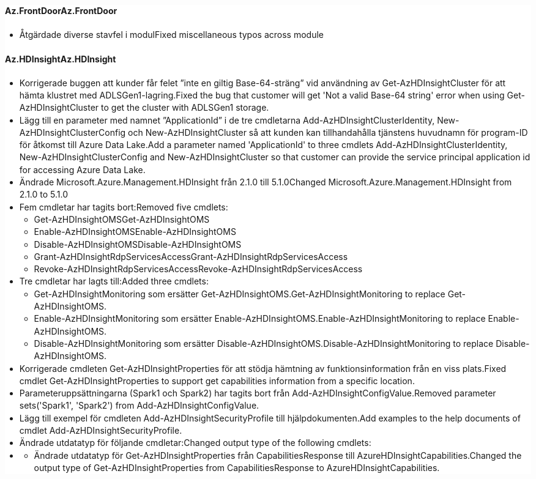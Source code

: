 #### <a name="azfrontdoor"></a><span data-ttu-id="42f58-350">Az.FrontDoor</span><span class="sxs-lookup"><span data-stu-id="42f58-350">Az.FrontDoor</span></span>
* <span data-ttu-id="42f58-351">Åtgärdade diverse stavfel i modul</span><span class="sxs-lookup"><span data-stu-id="42f58-351">Fixed miscellaneous typos across module</span></span>

#### <a name="azhdinsight"></a><span data-ttu-id="42f58-352">Az.HDInsight</span><span class="sxs-lookup"><span data-stu-id="42f58-352">Az.HDInsight</span></span>
* <span data-ttu-id="42f58-353">Korrigerade buggen att kunder får felet ”inte en giltig Base-64-sträng” vid användning av Get-AzHDInsightCluster för att hämta klustret med ADLSGen1-lagring.</span><span class="sxs-lookup"><span data-stu-id="42f58-353">Fixed the bug that customer will get 'Not a valid Base-64 string' error when using Get-AzHDInsightCluster to get the cluster with ADLSGen1 storage.</span></span>
* <span data-ttu-id="42f58-354">Lägg till en parameter med namnet ”ApplicationId” i de tre cmdletarna Add-AzHDInsightClusterIdentity, New-AzHDInsightClusterConfig och New-AzHDInsightCluster så att kunden kan tillhandahålla tjänstens huvudnamn för program-ID för åtkomst till Azure Data Lake.</span><span class="sxs-lookup"><span data-stu-id="42f58-354">Add a parameter named 'ApplicationId' to three cmdlets Add-AzHDInsightClusterIdentity, New-AzHDInsightClusterConfig and New-AzHDInsightCluster so that customer can provide the service principal application id for accessing Azure Data Lake.</span></span>
* <span data-ttu-id="42f58-355">Ändrade Microsoft.Azure.Management.HDInsight från 2.1.0 till 5.1.0</span><span class="sxs-lookup"><span data-stu-id="42f58-355">Changed Microsoft.Azure.Management.HDInsight from 2.1.0 to 5.1.0</span></span>
* <span data-ttu-id="42f58-356">Fem cmdletar har tagits bort:</span><span class="sxs-lookup"><span data-stu-id="42f58-356">Removed five cmdlets:</span></span>
    - <span data-ttu-id="42f58-357">Get-AzHDInsightOMS</span><span class="sxs-lookup"><span data-stu-id="42f58-357">Get-AzHDInsightOMS</span></span>
    - <span data-ttu-id="42f58-358">Enable-AzHDInsightOMS</span><span class="sxs-lookup"><span data-stu-id="42f58-358">Enable-AzHDInsightOMS</span></span>
    - <span data-ttu-id="42f58-359">Disable-AzHDInsightOMS</span><span class="sxs-lookup"><span data-stu-id="42f58-359">Disable-AzHDInsightOMS</span></span>
    - <span data-ttu-id="42f58-360">Grant-AzHDInsightRdpServicesAccess</span><span class="sxs-lookup"><span data-stu-id="42f58-360">Grant-AzHDInsightRdpServicesAccess</span></span>
    - <span data-ttu-id="42f58-361">Revoke-AzHDInsightRdpServicesAccess</span><span class="sxs-lookup"><span data-stu-id="42f58-361">Revoke-AzHDInsightRdpServicesAccess</span></span>
* <span data-ttu-id="42f58-362">Tre cmdletar har lagts till:</span><span class="sxs-lookup"><span data-stu-id="42f58-362">Added three cmdlets:</span></span>
    - <span data-ttu-id="42f58-363">Get-AzHDInsightMonitoring som ersätter Get-AzHDInsightOMS.</span><span class="sxs-lookup"><span data-stu-id="42f58-363">Get-AzHDInsightMonitoring to replace Get-AzHDInsightOMS.</span></span>
    - <span data-ttu-id="42f58-364">Enable-AzHDInsightMonitoring som ersätter Enable-AzHDInsightOMS.</span><span class="sxs-lookup"><span data-stu-id="42f58-364">Enable-AzHDInsightMonitoring to replace Enable-AzHDInsightOMS.</span></span>
    - <span data-ttu-id="42f58-365">Disable-AzHDInsightMonitoring som ersätter Disable-AzHDInsightOMS.</span><span class="sxs-lookup"><span data-stu-id="42f58-365">Disable-AzHDInsightMonitoring to replace Disable-AzHDInsightOMS.</span></span>
* <span data-ttu-id="42f58-366">Korrigerade cmdleten Get-AzHDInsightProperties för att stödja hämtning av funktionsinformation från en viss plats.</span><span class="sxs-lookup"><span data-stu-id="42f58-366">Fixed cmdlet Get-AzHDInsightProperties to support get capabilities information from a specific location.</span></span>
* <span data-ttu-id="42f58-367">Parameteruppsättningarna (Spark1 och Spark2) har tagits bort från Add-AzHDInsightConfigValue.</span><span class="sxs-lookup"><span data-stu-id="42f58-367">Removed parameter sets('Spark1', 'Spark2') from Add-AzHDInsightConfigValue.</span></span>
* <span data-ttu-id="42f58-368">Lägg till exempel för cmdleten Add-AzHDInsightSecurityProfile till hjälpdokumenten.</span><span class="sxs-lookup"><span data-stu-id="42f58-368">Add examples to the help documents of cmdlet Add-AzHDInsightSecurityProfile.</span></span>
* <span data-ttu-id="42f58-369">Ändrade utdatatyp för följande cmdletar:</span><span class="sxs-lookup"><span data-stu-id="42f58-369">Changed output type of the following cmdlets:</span></span>
*  - <span data-ttu-id="42f58-370">Ändrade utdatatyp för Get-AzHDInsightProperties från CapabilitiesResponse till AzureHDInsightCapabilities.</span><span class="sxs-lookup"><span data-stu-id="42f58-370">Changed the output type of Get-AzHDInsightProperties from  CapabilitiesResponse to AzureHDInsightCapabilities.</span></span>